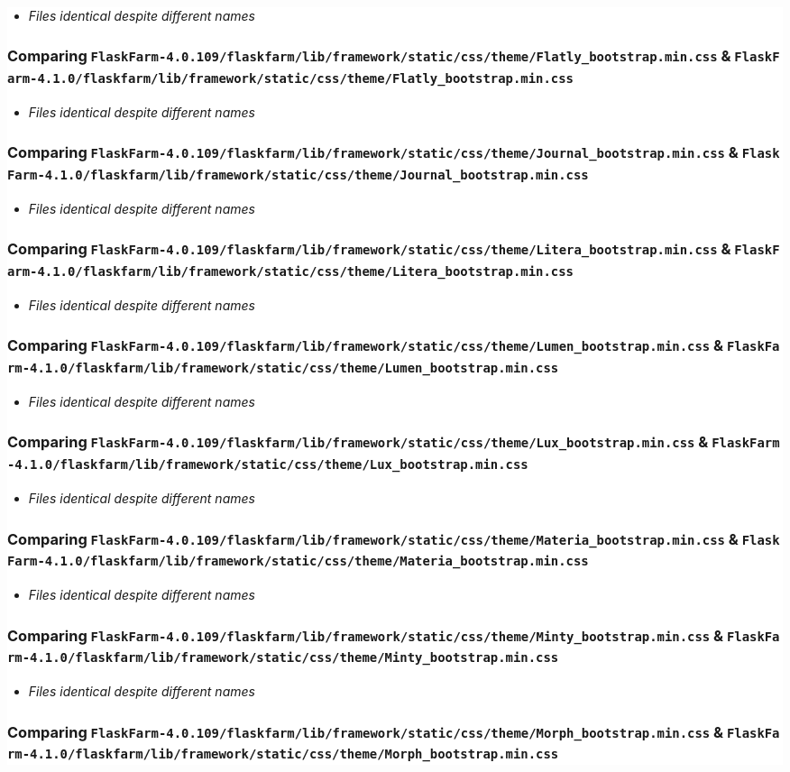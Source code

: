  * *Files identical despite different names*

### Comparing `FlaskFarm-4.0.109/flaskfarm/lib/framework/static/css/theme/Flatly_bootstrap.min.css` & `FlaskFarm-4.1.0/flaskfarm/lib/framework/static/css/theme/Flatly_bootstrap.min.css`

 * *Files identical despite different names*

### Comparing `FlaskFarm-4.0.109/flaskfarm/lib/framework/static/css/theme/Journal_bootstrap.min.css` & `FlaskFarm-4.1.0/flaskfarm/lib/framework/static/css/theme/Journal_bootstrap.min.css`

 * *Files identical despite different names*

### Comparing `FlaskFarm-4.0.109/flaskfarm/lib/framework/static/css/theme/Litera_bootstrap.min.css` & `FlaskFarm-4.1.0/flaskfarm/lib/framework/static/css/theme/Litera_bootstrap.min.css`

 * *Files identical despite different names*

### Comparing `FlaskFarm-4.0.109/flaskfarm/lib/framework/static/css/theme/Lumen_bootstrap.min.css` & `FlaskFarm-4.1.0/flaskfarm/lib/framework/static/css/theme/Lumen_bootstrap.min.css`

 * *Files identical despite different names*

### Comparing `FlaskFarm-4.0.109/flaskfarm/lib/framework/static/css/theme/Lux_bootstrap.min.css` & `FlaskFarm-4.1.0/flaskfarm/lib/framework/static/css/theme/Lux_bootstrap.min.css`

 * *Files identical despite different names*

### Comparing `FlaskFarm-4.0.109/flaskfarm/lib/framework/static/css/theme/Materia_bootstrap.min.css` & `FlaskFarm-4.1.0/flaskfarm/lib/framework/static/css/theme/Materia_bootstrap.min.css`

 * *Files identical despite different names*

### Comparing `FlaskFarm-4.0.109/flaskfarm/lib/framework/static/css/theme/Minty_bootstrap.min.css` & `FlaskFarm-4.1.0/flaskfarm/lib/framework/static/css/theme/Minty_bootstrap.min.css`

 * *Files identical despite different names*

### Comparing `FlaskFarm-4.0.109/flaskfarm/lib/framework/static/css/theme/Morph_bootstrap.min.css` & `FlaskFarm-4.1.0/flaskfarm/lib/framework/static/css/theme/Morph_bootstrap.min.css`
